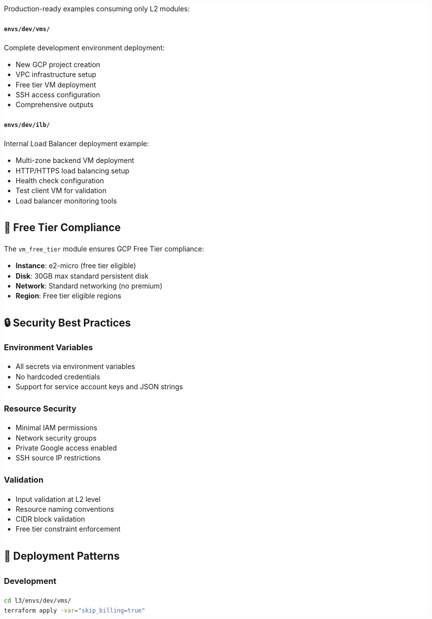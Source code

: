 Production-ready examples consuming only L2 modules:

#### `envs/dev/vms/`
Complete development environment deployment:
- New GCP project creation
- VPC infrastructure setup  
- Free tier VM deployment
- SSH access configuration
- Comprehensive outputs

#### `envs/dev/ilb/`
Internal Load Balancer deployment example:
- Multi-zone backend VM deployment
- HTTP/HTTPS load balancing setup
- Health check configuration
- Test client VM for validation
- Load balancer monitoring tools

## 🎯 Free Tier Compliance

The `vm_free_tier` module ensures GCP Free Tier compliance:

- **Instance**: e2-micro (free tier eligible)
- **Disk**: 30GB max standard persistent disk
- **Network**: Standard networking (no premium)
- **Region**: Free tier eligible regions

## 🔒 Security Best Practices

### Environment Variables
- All secrets via environment variables
- No hardcoded credentials
- Support for service account keys and JSON strings

### Resource Security
- Minimal IAM permissions
- Network security groups
- Private Google access enabled
- SSH source IP restrictions

### Validation
- Input validation at L2 level
- Resource naming conventions
- CIDR block validation
- Free tier constraint enforcement

## 🚀 Deployment Patterns

### Development
```bash
cd l3/envs/dev/vms/
terraform apply -var="skip_billing=true"
```
